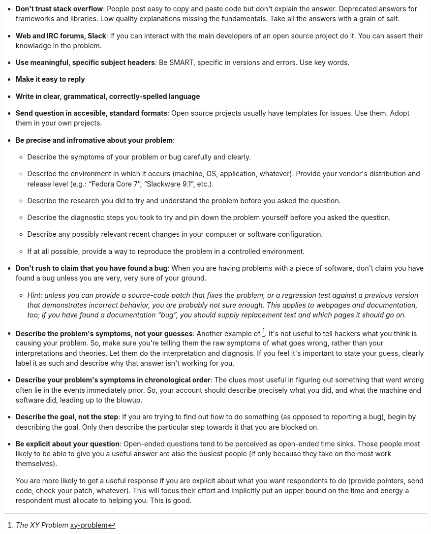 - **Don't trust stack overflow**: People post easy to copy and paste code but don't explain the answer. Deprecated answers for frameworks and libraries. Low quality explanations missing the fundamentals. Take all the answers with a grain of salt.

- **Web and IRC forums, Slack**: If you can interact with the main developers of an open source project do it. You can assert their knowladge in the problem.

- **Use meaningful, specific subject headers**: Be SMART, specific in versions and errors. Use key words.

- **Make it easy to reply**

- **Write in clear, grammatical, correctly-spelled language**

- **Send question in accesible, standard formats**: Open source projects usually have templates for issues. Use them. Adopt them in your own projects.

- **Be precise and infromative about your problem**:

    - Describe the symptoms of your problem or bug carefully and clearly.

    - Describe the environment in which it occurs (machine, OS, application, whatever). Provide your vendor's distribution and release level (e.g.: “Fedora Core 7”, “Slackware 9.1”, etc.).

    - Describe the research you did to try and understand the problem before you asked the question.

    - Describe the diagnostic steps you took to try and pin down the problem yourself before you asked the question.

    - Describe any possibly relevant recent changes in your computer or software configuration.

    - If at all possible, provide a way to reproduce the problem in a controlled environment. 

- **Don't rush to claim that you have found a bug**: When you are having problems with a piece of software, don't claim you have found a bug unless you are very, very sure of your ground. 

    - *Hint: unless you can provide a source-code patch that fixes the problem, or a regression test against a previous version that demonstrates incorrect behavior, you are probably not sure enough. This applies to webpages and documentation, too; if you have found a documentation “bug”, you should supply replacement text and which pages it should go on.*

- **Describe the problem's symptoms, not your guesses**: Another example of [^2]. It's not useful to tell hackers what you think is causing your problem. So, make sure you're telling them the raw symptoms of what goes wrong, rather than your interpretations and theories. Let them do the interpretation and diagnosis. If you feel it's important to state your guess, clearly label it as such and describe why that answer isn't working for you.

- **Describe your problem's symptoms in chronological order**: The clues most useful in figuring out something that went wrong often lie in the events immediately prior. So, your account should describe precisely what you did, and what the machine and software did, leading up to the blowup. 

- **Describe the goal, not the step**: If you are trying to find out how to do something (as opposed to reporting a bug), begin by describing the goal. Only then describe the particular step towards it that you are blocked on.

- **Be explicit about your question**: Open-ended questions tend to be perceived as open-ended time sinks. Those people most likely to be able to give you a useful answer are also the busiest people (if only because they take on the most work themselves). 

    You are more likely to get a useful response if you are explicit about what you want respondents to do (provide pointers, send code, check your patch, whatever). This will focus their effort and implicitly put an upper bound on the time and energy a respondent must allocate to helping you. This is good.


[^1]: *How To Ask Questions The Smart Way by Eric Steven Raymond* [questions](http://www.catb.org/esr/faqs/smart-questions.html) 
[^2]: *The XY Problem* [xy-problem](https://xyproblem.info/#)